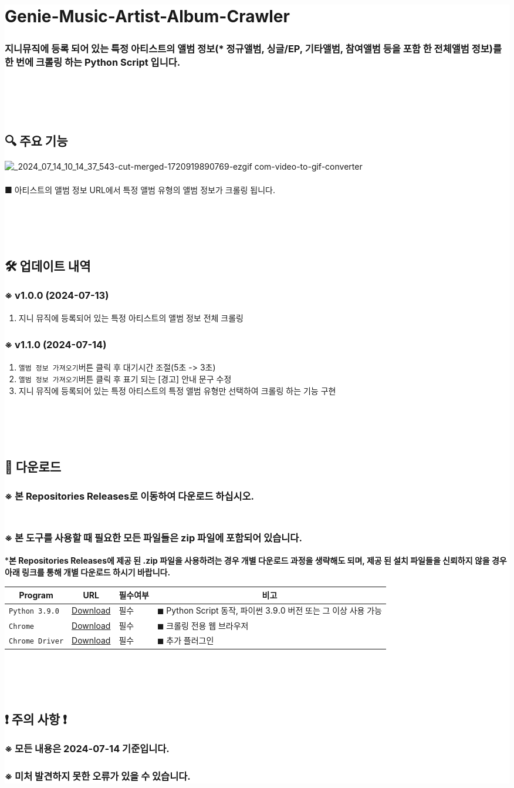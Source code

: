 # Genie-Music-Artist-Album-Crawler
### 지니뮤직에 등록 되어 있는 특정 아티스트의 앨범 정보(* 정규앨범, 싱글/EP, 기타앨범, 참여앨범 등을 포함 한 전체앨범 정보)를 한 번에 크롤링 하는 Python Script 입니다. <BR>

<BR> <BR> <BR>



## 🔍 주요 기능
![_2024_07_14_10_14_37_543-cut-merged-1720919890769-ezgif com-video-to-gif-converter](https://github.com/user-attachments/assets/5627c973-493a-4ec3-a0ed-9f0e34d90638) <BR> <BR>
■ 아티스트의 앨범 정보 URL에서 특정 앨범 유형의 앨범 정보가 크롤링 됩니다. <BR>

<BR> <BR> <BR>



## 🛠 업데이트 내역
### ※ v1.0.0 (2024-07-13) <BR>
01. 지니 뮤직에 등록되어 있는 특정 아티스트의 앨범 정보 전체 크롤링 <BR>

### ※ v1.1.0 (2024-07-14) <BR>
01. `앨범 정보 가져오기`버튼 클릭 후 대기시간 조절(5초 -> 3초) <BR>
02. `앨범 정보 가져오기`버튼 클릭 후 표기 되는 [경고] 안내 문구 수정 <BR>
03. 지니 뮤직에 등록되어 있는 특정 아티스트의 특정 앨범 유형만 선택하여 크롤링 하는 기능 구현 <BR>

<BR> <BR> <BR>



## 💾 다운로드
### ※ 본 Repositories Releases로 이동하여 다운로드 하십시오. <BR> <BR>
### ※ 본 도구를 사용할 때 필요한 모든 파일들은 zip 파일에 포함되어 있습니다. <BR>
***본 Repositories Releases에 제공 된 .zip 파일을 사용하려는 경우 개별 다운로드 과정을 생략해도 되며, 제공 된 설치 파일들을 신뢰하지 않을 경우 아래 링크를 통해 개별 다운로드 하시기 바랍니다.** <BR>

| Program                                | URL                                                | 필수여부 | 비고                                                                                           |
|----------------------------------------|----------------------------------------------------|----------|------------------------------------------------------------------------------------------------|
| `Python 3.9.0`            | [Download](https://www.python.org/downloads/release/python-390/)   | 필수     | ◼ Python Script 동작, 파이썬 3.9.0 버전 또는 그 이상 사용 가능 |
| `Chrome`            | [Download](https://www.google.com/chrome/)   | 필수     | ◼ 크롤링 전용 웹 브라우저 |
| `Chrome Driver`            | [Download](https://googlechromelabs.github.io/chrome-for-testing/)   | 필수     | ◼ 추가 플러그인 |

<BR> <BR> <BR>



## ❗ 주의 사항 ❗
### ※ 모든 내용은 2024-07-14 기준입니다.
### ※ 미처 발견하지 못한 오류가 있을 수 있습니다.
